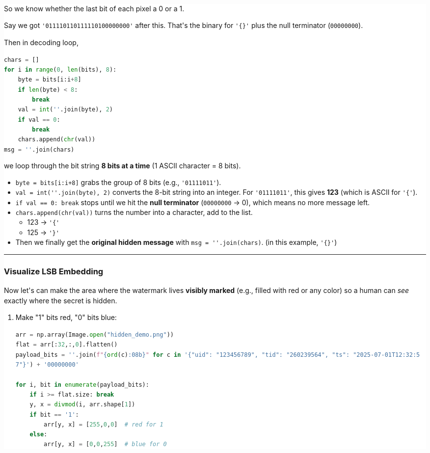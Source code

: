 So we know whether the last bit of each pixel a 0 or a 1.

Say we got `'011110110111110100000000'` after this. That's the binary for `'{}'` plus the null terminator (`00000000`).

Then in decoding loop,

```python
chars = []
for i in range(0, len(bits), 8):
    byte = bits[i:i+8]
    if len(byte) < 8:
        break
    val = int(''.join(byte), 2)
    if val == 0:
        break
    chars.append(chr(val))
msg = ''.join(chars)
```

we loop through the bit string **8 bits at a time** (1 ASCII character = 8 bits).

* `byte = bits[i:i+8]` grabs the group of 8 bits (e.g., `'01111011'`).
* `val = int(''.join(byte), 2)` converts the 8-bit string into an integer. For `'01111011'`, this gives **123** (which is ASCII for `'{'`).
* `if val == 0: break` stops until we hit the **null terminator** (`00000000` → 0), which means no more message left.
* `chars.append(chr(val))` turns the number into a character, add to the list.
  * 123 → `'{'`
  * 125 → `'}'`
* Then we finally get the **original hidden message** with `msg = ''.join(chars)`. (in this example, `'{}'`)

---

### Visualize LSB Embedding

Now let's can make the area where the watermark lives **visibly marked** (e.g., filled with red or any color) so a human can *see* exactly where the secret is hidden.

1. Make "1" bits red, "0" bits blue:

    ```python
    arr = np.array(Image.open("hidden_demo.png"))
    flat = arr[:32,:,0].flatten()
    payload_bits = ''.join(f"{ord(c):08b}" for c in '{"uid": "123456789", "tid": "260239564", "ts": "2025-07-01T12:32:57"}') + '00000000'

    for i, bit in enumerate(payload_bits):
        if i >= flat.size: break
        y, x = divmod(i, arr.shape[1])
        if bit == '1':
            arr[y, x] = [255,0,0]  # red for 1
        else:
            arr[y, x] = [0,0,255]  # blue for 0
